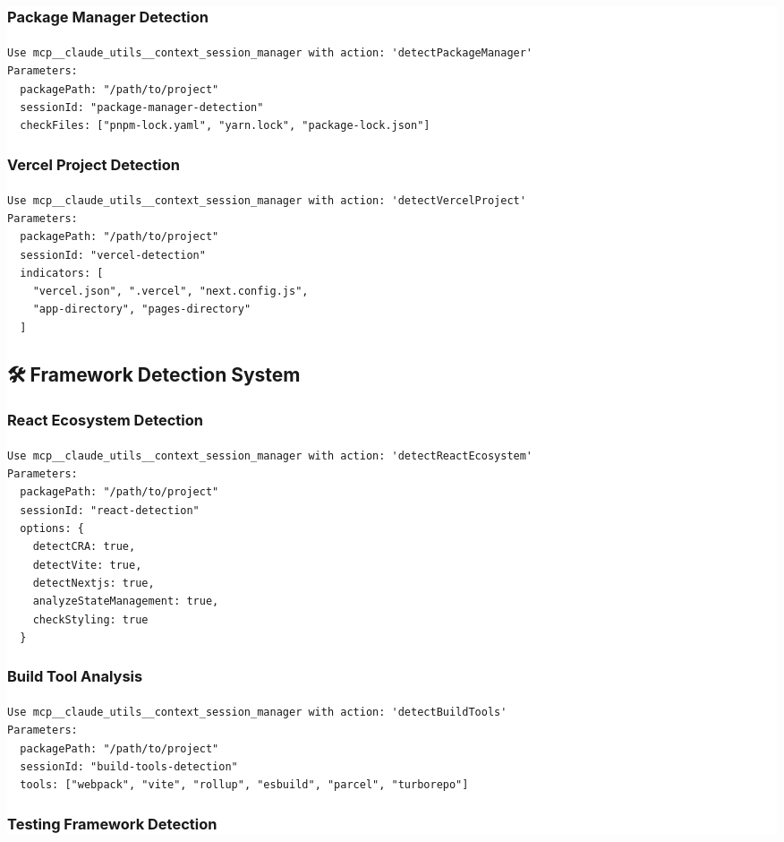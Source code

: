 ### **Package Manager Detection**

```
Use mcp__claude_utils__context_session_manager with action: 'detectPackageManager'
Parameters:
  packagePath: "/path/to/project"
  sessionId: "package-manager-detection"
  checkFiles: ["pnpm-lock.yaml", "yarn.lock", "package-lock.json"]
```

### **Vercel Project Detection**

```
Use mcp__claude_utils__context_session_manager with action: 'detectVercelProject'
Parameters:
  packagePath: "/path/to/project"
  sessionId: "vercel-detection"
  indicators: [
    "vercel.json", ".vercel", "next.config.js",
    "app-directory", "pages-directory"
  ]
```

## 🛠️ **Framework Detection System**

### **React Ecosystem Detection**

```
Use mcp__claude_utils__context_session_manager with action: 'detectReactEcosystem'
Parameters:
  packagePath: "/path/to/project"
  sessionId: "react-detection"
  options: {
    detectCRA: true,
    detectVite: true,
    detectNextjs: true,
    analyzeStateManagement: true,
    checkStyling: true
  }
```

### **Build Tool Analysis**

```
Use mcp__claude_utils__context_session_manager with action: 'detectBuildTools'
Parameters:
  packagePath: "/path/to/project"
  sessionId: "build-tools-detection"
  tools: ["webpack", "vite", "rollup", "esbuild", "parcel", "turborepo"]
```

### **Testing Framework Detection**
